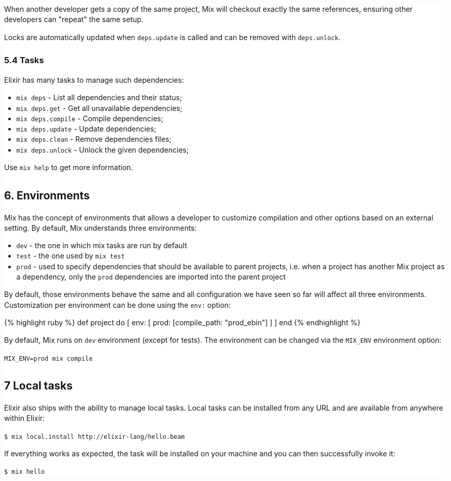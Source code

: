 When another developer gets a copy of the same project, Mix will checkout exactly the same references, ensuring other developers can "repeat" the same setup.

Locks are automatically updated when `deps.update` is called and can be removed with `deps.unlock`.

### 5.4 Tasks

Elixir has many tasks to manage such dependencies:

* `mix deps` - List all dependencies and their status;
* `mix deps.get` - Get all unavailable dependencies;
* `mix deps.compile` - Compile dependencies;
* `mix deps.update` - Update dependencies;
* `mix deps.clean` - Remove dependencies files;
* `mix deps.unlock` - Unlock the given dependencies;

Use `mix help` to get more information.

## 6. Environments

Mix has the concept of environments that allows a developer to customize compilation and other options based on an external setting. By default, Mix understands three environments:

* `dev` - the one in which mix tasks are run by default
* `test` - the one used by `mix test`
* `prod` - used to specify dependencies that should be available to parent projects, i.e. when a project has another Mix project as a dependency, only the `prod` dependencies are imported into the parent project

By default, those environments behave the same and all configuration we have seen so far will affect all three environments. Customization per environment can be done using the `env:` option:

{% highlight ruby %}
def project do
  [ env: [
    prod: [compile_path: "prod_ebin"] ] ]
end
{% endhighlight %}

By default, Mix runs on `dev` environment (except for tests). The environment can be changed via the `MIX_ENV` environment option:

    MIX_ENV=prod mix compile

## 7 Local tasks

Elixir also ships with the ability to manage local tasks. Local tasks can be installed from any URL and are available from anywhere within Elixir:

    $ mix local.install http://elixir-lang/hello.beam

If everything works as expected, the task will be installed on your machine and you can then successfully invoke it:

    $ mix hello
